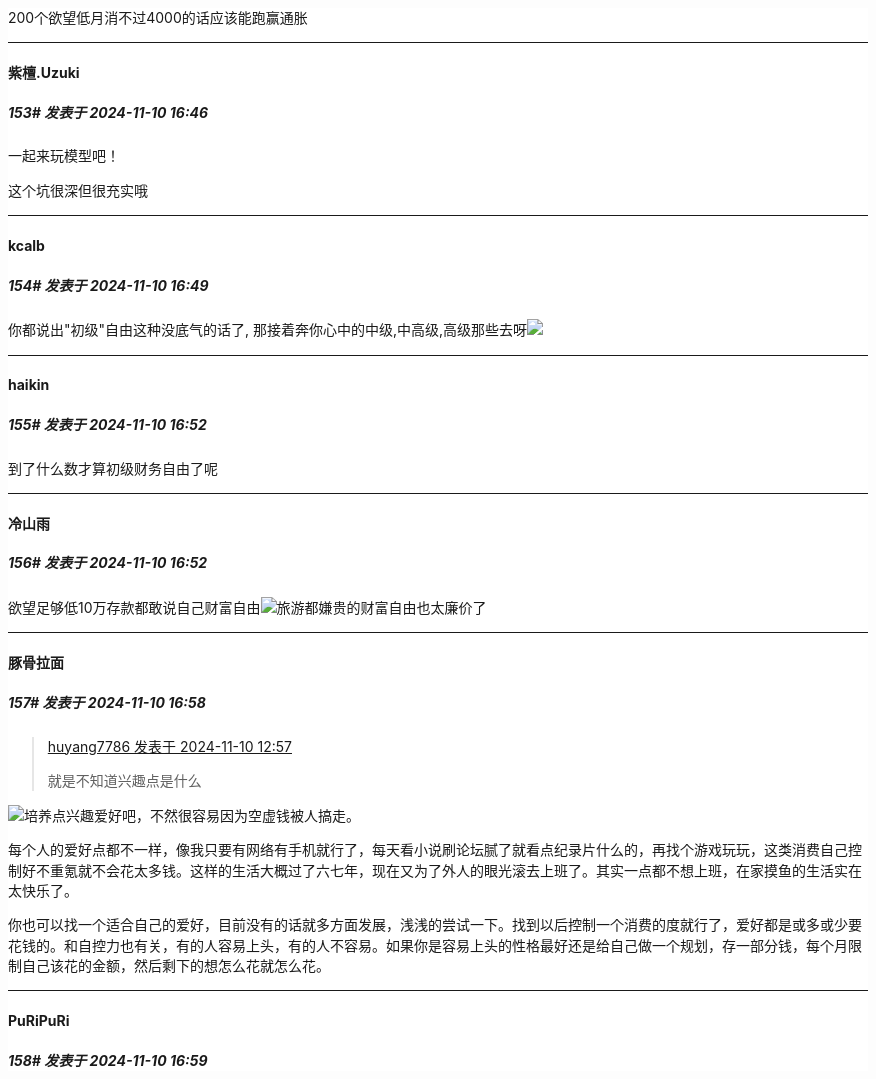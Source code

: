 200个欲望低月消不过4000的话应该能跑赢通胀


*****

####  紫檀.Uzuki  
##### 153#       发表于 2024-11-10 16:46

一起来玩模型吧！

这个坑很深但很充实哦

*****

####  kcalb  
##### 154#       发表于 2024-11-10 16:49

你都说出"初级"自由这种没底气的话了, 那接着奔你心中的中级,中高级,高级那些去呀<img src="https://static.saraba1st.com/image/smiley/face2017/049.png" referrerpolicy="no-referrer">


*****

####  haikin  
##### 155#       发表于 2024-11-10 16:52

到了什么数才算初级财务自由了呢

*****

####  冷山雨  
##### 156#       发表于 2024-11-10 16:52

欲望足够低10万存款都敢说自己财富自由<img src="https://static.saraba1st.com/image/smiley/face2017/067.png" referrerpolicy="no-referrer">旅游都嫌贵的财富自由也太廉价了


*****

####  豚骨拉面  
##### 157#       发表于 2024-11-10 16:58

<blockquote><a href="httphttps://bbs.saraba1st.com/2b/forum.php?mod=redirect&amp;goto=findpost&amp;pid=66662579&amp;ptid=2206380" target="_blank">huyang7786 发表于 2024-11-10 12:57</a>

就是不知道兴趣点是什么</blockquote>
<img src="https://static.saraba1st.com/image/smiley/face2017/001.png" referrerpolicy="no-referrer">培养点兴趣爱好吧，不然很容易因为空虚钱被人搞走。

每个人的爱好点都不一样，像我只要有网络有手机就行了，每天看小说刷论坛腻了就看点纪录片什么的，再找个游戏玩玩，这类消费自己控制好不重氪就不会花太多钱。这样的生活大概过了六七年，现在又为了外人的眼光滚去上班了。其实一点都不想上班，在家摸鱼的生活实在太快乐了。

你也可以找一个适合自己的爱好，目前没有的话就多方面发展，浅浅的尝试一下。找到以后控制一个消费的度就行了，爱好都是或多或少要花钱的。和自控力也有关，有的人容易上头，有的人不容易。如果你是容易上头的性格最好还是给自己做一个规划，存一部分钱，每个月限制自己该花的金额，然后剩下的想怎么花就怎么花。

*****

####  PuRiPuRi  
##### 158#       发表于 2024-11-10 16:59
